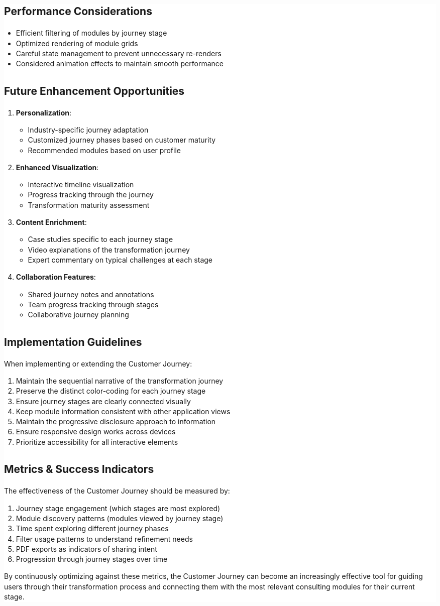 ## Performance Considerations

- Efficient filtering of modules by journey stage
- Optimized rendering of module grids
- Careful state management to prevent unnecessary re-renders
- Considered animation effects to maintain smooth performance

## Future Enhancement Opportunities

1. **Personalization**:
   - Industry-specific journey adaptation
   - Customized journey phases based on customer maturity
   - Recommended modules based on user profile

2. **Enhanced Visualization**:
   - Interactive timeline visualization
   - Progress tracking through the journey
   - Transformation maturity assessment

3. **Content Enrichment**:
   - Case studies specific to each journey stage
   - Video explanations of the transformation journey
   - Expert commentary on typical challenges at each stage

4. **Collaboration Features**:
   - Shared journey notes and annotations
   - Team progress tracking through stages
   - Collaborative journey planning

## Implementation Guidelines

When implementing or extending the Customer Journey:

1. Maintain the sequential narrative of the transformation journey
2. Preserve the distinct color-coding for each journey stage
3. Ensure journey stages are clearly connected visually
4. Keep module information consistent with other application views
5. Maintain the progressive disclosure approach to information
6. Ensure responsive design works across devices
7. Prioritize accessibility for all interactive elements

## Metrics & Success Indicators

The effectiveness of the Customer Journey should be measured by:

1. Journey stage engagement (which stages are most explored)
2. Module discovery patterns (modules viewed by journey stage)
3. Time spent exploring different journey phases
4. Filter usage patterns to understand refinement needs
5. PDF exports as indicators of sharing intent
6. Progression through journey stages over time

By continuously optimizing against these metrics, the Customer Journey can become an increasingly effective tool for guiding users through their transformation process and connecting them with the most relevant consulting modules for their current stage.
